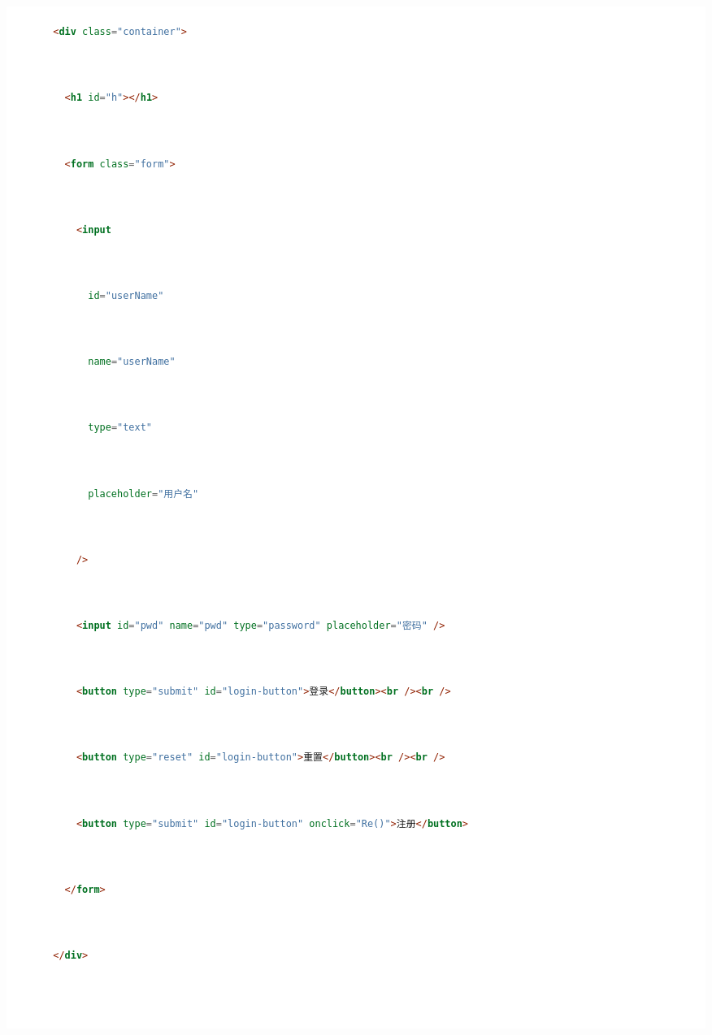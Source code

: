 ```html

        <div class="container">



          <h1 id="h"></h1>



          <form class="form">



            <input



              id="userName"



              name="userName"



              type="text"



              placeholder="用户名"



            />



            <input id="pwd" name="pwd" type="password" placeholder="密码" />



            <button type="submit" id="login-button">登录</button><br /><br />



            <button type="reset" id="login-button">重置</button><br /><br />



            <button type="submit" id="login-button" onclick="Re()">注册</button>



          </form>



        </div>



 

```